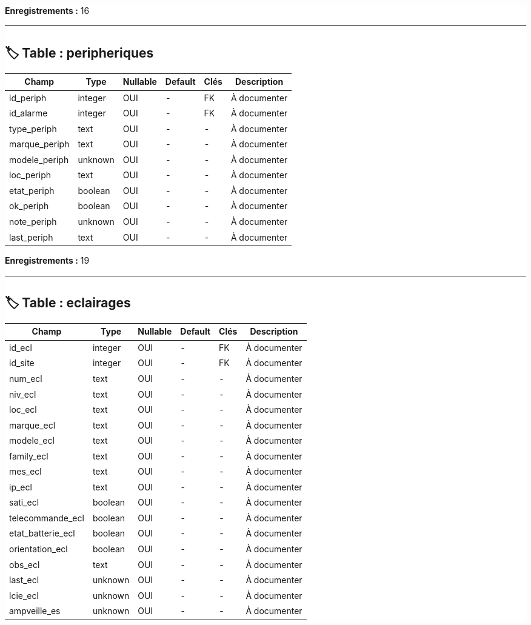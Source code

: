 **Enregistrements :** 16

---

## 🏷️ Table : peripheriques
| Champ | Type | Nullable | Default | Clés | Description |
|-------|------|----------|---------|------|-------------|
| id_periph | integer | OUI | - | FK | À documenter |
| id_alarme | integer | OUI | - | FK | À documenter |
| type_periph | text | OUI | - | - | À documenter |
| marque_periph | text | OUI | - | - | À documenter |
| modele_periph | unknown | OUI | - | - | À documenter |
| loc_periph | text | OUI | - | - | À documenter |
| etat_periph | boolean | OUI | - | - | À documenter |
| ok_periph | boolean | OUI | - | - | À documenter |
| note_periph | unknown | OUI | - | - | À documenter |
| last_periph | text | OUI | - | - | À documenter |

**Enregistrements :** 19

---

## 🏷️ Table : eclairages
| Champ | Type | Nullable | Default | Clés | Description |
|-------|------|----------|---------|------|-------------|
| id_ecl | integer | OUI | - | FK | À documenter |
| id_site | integer | OUI | - | FK | À documenter |
| num_ecl | text | OUI | - | - | À documenter |
| niv_ecl | text | OUI | - | - | À documenter |
| loc_ecl | text | OUI | - | - | À documenter |
| marque_ecl | text | OUI | - | - | À documenter |
| modele_ecl | text | OUI | - | - | À documenter |
| family_ecl | text | OUI | - | - | À documenter |
| mes_ecl | text | OUI | - | - | À documenter |
| ip_ecl | text | OUI | - | - | À documenter |
| sati_ecl | boolean | OUI | - | - | À documenter |
| telecommande_ecl | boolean | OUI | - | - | À documenter |
| etat_batterie_ecl | boolean | OUI | - | - | À documenter |
| orientation_ecl | boolean | OUI | - | - | À documenter |
| obs_ecl | text | OUI | - | - | À documenter |
| last_ecl | unknown | OUI | - | - | À documenter |
| lcie_ecl | unknown | OUI | - | - | À documenter |
| ampveille_es | unknown | OUI | - | - | À documenter |